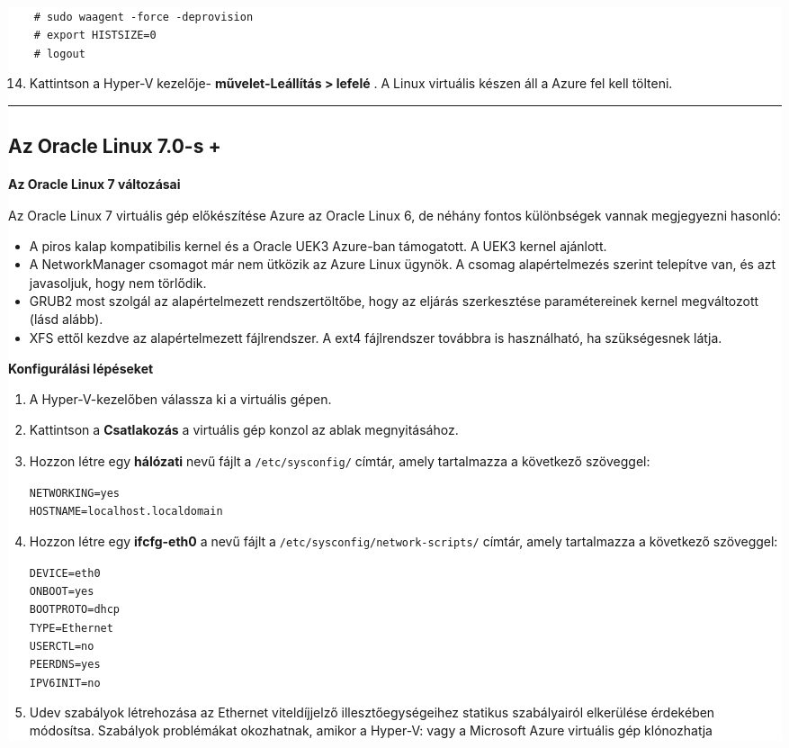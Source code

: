         # sudo waagent -force -deprovision
        # export HISTSIZE=0
        # logout

14. Kattintson a Hyper-V kezelője- **művelet-Leállítás > lefelé** . A Linux virtuális készen áll a Azure fel kell tölteni.


----------


## <a name="oracle-linux-70"></a>Az Oracle Linux 7.0-s + ##

**Az Oracle Linux 7 változásai**

Az Oracle Linux 7 virtuális gép előkészítése Azure az Oracle Linux 6, de néhány fontos különbségek vannak megjegyezni hasonló:

 - A piros kalap kompatibilis kernel és a Oracle UEK3 Azure-ban támogatott.  A UEK3 kernel ajánlott.
 - A NetworkManager csomagot már nem ütközik az Azure Linux ügynök. A csomag alapértelmezés szerint telepítve van, és azt javasoljuk, hogy nem törlődik.
 - GRUB2 most szolgál az alapértelmezett rendszertöltőbe, hogy az eljárás szerkesztése paramétereinek kernel megváltozott (lásd alább).
 - XFS ettől kezdve az alapértelmezett fájlrendszer. A ext4 fájlrendszer továbbra is használható, ha szükségesnek látja.


**Konfigurálási lépéseket**

1. A Hyper-V-kezelőben válassza ki a virtuális gépen.

2. Kattintson a **Csatlakozás** a virtuális gép konzol az ablak megnyitásához.

3.  Hozzon létre egy **hálózati** nevű fájlt a `/etc/sysconfig/` címtár, amely tartalmazza a következő szöveggel:

        NETWORKING=yes
        HOSTNAME=localhost.localdomain

4.  Hozzon létre egy **ifcfg-eth0** a nevű fájlt a `/etc/sysconfig/network-scripts/` címtár, amely tartalmazza a következő szöveggel:

        DEVICE=eth0
        ONBOOT=yes
        BOOTPROTO=dhcp
        TYPE=Ethernet
        USERCTL=no
        PEERDNS=yes
        IPV6INIT=no

5.  Udev szabályok létrehozása az Ethernet viteldíjjelző illesztőegységeihez statikus szabályairól elkerülése érdekében módosítsa. Szabályok problémákat okozhatnak, amikor a Hyper-V: vagy a Microsoft Azure virtuális gép klónozhatja
